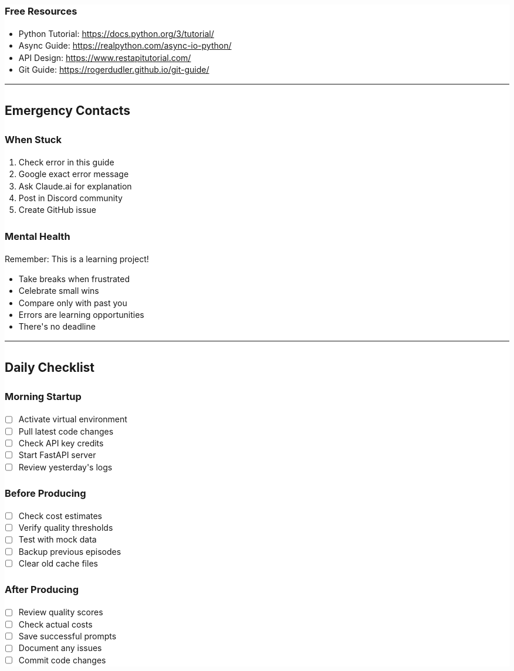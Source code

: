 ### Free Resources
- Python Tutorial: https://docs.python.org/3/tutorial/
- Async Guide: https://realpython.com/async-io-python/
- API Design: https://www.restapitutorial.com/
- Git Guide: https://rogerdudler.github.io/git-guide/

---

## Emergency Contacts

### When Stuck
1. Check error in this guide
2. Google exact error message
3. Ask Claude.ai for explanation
4. Post in Discord community
5. Create GitHub issue

### Mental Health
Remember: This is a learning project!
- Take breaks when frustrated
- Celebrate small wins
- Compare only with past you
- Errors are learning opportunities
- There's no deadline

---

## Daily Checklist

### Morning Startup
- [ ] Activate virtual environment
- [ ] Pull latest code changes
- [ ] Check API key credits
- [ ] Start FastAPI server
- [ ] Review yesterday's logs

### Before Producing
- [ ] Check cost estimates
- [ ] Verify quality thresholds
- [ ] Test with mock data
- [ ] Backup previous episodes
- [ ] Clear old cache files

### After Producing
- [ ] Review quality scores
- [ ] Check actual costs
- [ ] Save successful prompts
- [ ] Document any issues
- [ ] Commit code changes
